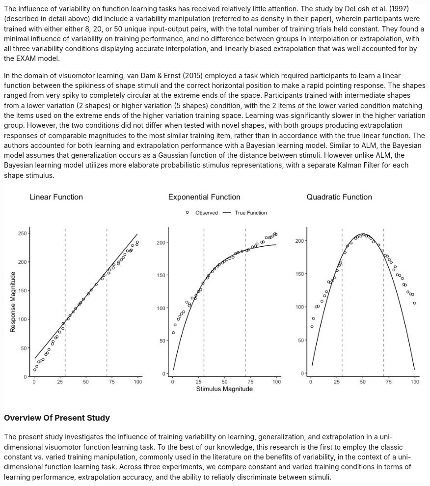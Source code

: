 The influence of variability on function learning tasks has received relatively little attention. The study by DeLosh et al. (1997) (described in detail above) did include a variability manipulation (referred to as density in their paper), wherein participants were trained with either either 8, 20, or 50 unique input-output pairs, with the total number of training trials held constant. They found a minimal influence of variability on training performance, and no difference between groups in interpolation or extrapolation, with all three variability conditions displaying accurate interpolation, and linearly biased extrapolation that was well accounted for by the EXAM model.

In the domain of visuomotor learning, van Dam & Ernst (2015) employed a task which required participants to learn a linear function between the spikiness of shape stimuli and the correct horizontal position to make a rapid pointing response. The shapes ranged from very spiky to completely circular at the extreme ends of the space. Participants trained with intermediate shapes from a lower variation (2 shapes) or higher variation (5 shapes) condition, with the 2 items of the lower varied condition matching the items used on the extreme ends of the higher variation training space. Learning was significantly slower in the higher variation group. However, the two conditions did not differ when tested with novel shapes, with both groups producing extrapolation responses of comparable magnitudes to the most similar training item, rather than in accordance with the true linear function. The authors accounted for both learning and extrapolation performance with a Bayesian learning model. Similar to ALM, the Bayesian model assumes that generalization occurs as a Gaussian function of the distance between stimuli. However unlike ALM, the Bayesian learning model utilizes more elaborate probabilistic stimulus representations, with a separate Kalman Filter for each shape stimulus.

![](manuscript.markdown_strict_files/figure-markdown_strict/fig-delosh-extrap-1.jpeg)

### Overview Of Present Study

The present study investigates the influence of training variability on learning, generalization, and extrapolation in a uni-dimensional visuomotor function learning task. To the best of our knowledge, this research is the first to employ the classic constant vs. varied training manipulation, commonly used in the literature on the benefits of variability, in the context of a uni-dimensional function learning task. Across three experiments, we compare constant and varied training conditions in terms of learning performance, extrapolation accuracy, and the ability to reliably discriminate between stimuli.
